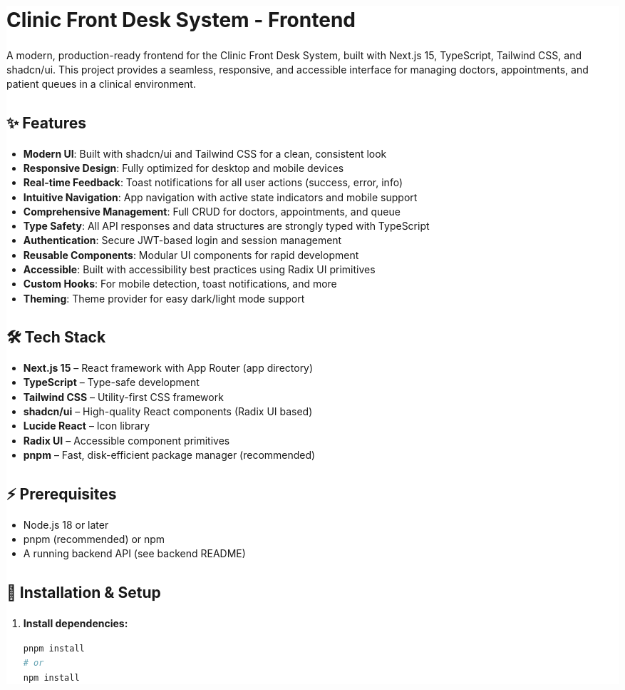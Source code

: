 
# Clinic Front Desk System - Frontend

A modern, production-ready frontend for the Clinic Front Desk System, built with Next.js 15, TypeScript, Tailwind CSS, and shadcn/ui. This project provides a seamless, responsive, and accessible interface for managing doctors, appointments, and patient queues in a clinical environment.


## ✨ Features

- **Modern UI**: Built with shadcn/ui and Tailwind CSS for a clean, consistent look
- **Responsive Design**: Fully optimized for desktop and mobile devices
- **Real-time Feedback**: Toast notifications for all user actions (success, error, info)
- **Intuitive Navigation**: App navigation with active state indicators and mobile support
- **Comprehensive Management**: Full CRUD for doctors, appointments, and queue
- **Type Safety**: All API responses and data structures are strongly typed with TypeScript
- **Authentication**: Secure JWT-based login and session management
- **Reusable Components**: Modular UI components for rapid development
- **Accessible**: Built with accessibility best practices using Radix UI primitives
- **Custom Hooks**: For mobile detection, toast notifications, and more
- **Theming**: Theme provider for easy dark/light mode support


## 🛠 Tech Stack

- **Next.js 15** – React framework with App Router (app directory)
- **TypeScript** – Type-safe development
- **Tailwind CSS** – Utility-first CSS framework
- **shadcn/ui** – High-quality React components (Radix UI based)
- **Lucide React** – Icon library
- **Radix UI** – Accessible component primitives
- **pnpm** – Fast, disk-efficient package manager (recommended)


## ⚡ Prerequisites

- Node.js 18 or later
- pnpm (recommended) or npm
- A running backend API (see backend README)


## 🚀 Installation & Setup

1. **Install dependencies:**
	```bash
	pnpm install
	# or
	npm install
	```
